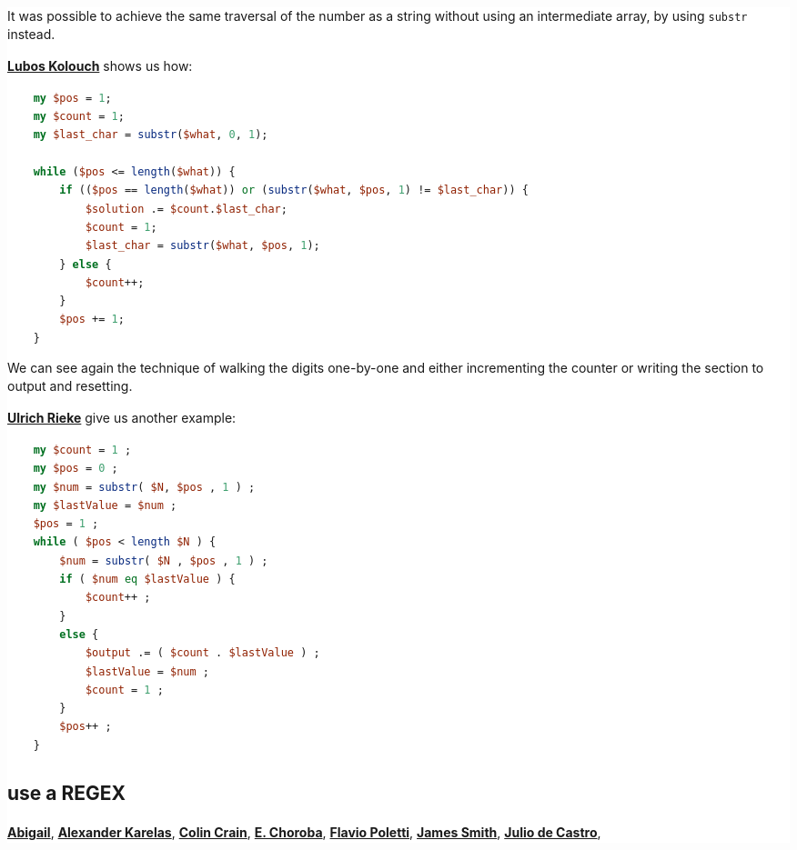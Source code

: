 It was possible to achieve the same traversal of the number as a string without using an intermediate array, by using `substr` instead.

[**Lubos Kolouch**](https://github.com/manwar/perlweeklychallenge-club/blob/master/challenge-091/lubos-kolouch/perl/ch-1.pl)
shows us how:

```perl
    my $pos = 1;
    my $count = 1;
    my $last_char = substr($what, 0, 1);

    while ($pos <= length($what)) {
        if (($pos == length($what)) or (substr($what, $pos, 1) != $last_char)) {
            $solution .= $count.$last_char;
            $count = 1;
            $last_char = substr($what, $pos, 1);
        } else {
            $count++;
        }
        $pos += 1;
    }
```

We can see again the technique of walking the digits one-by-one and either incrementing the counter or writing the section to output and resetting.

[**Ulrich Rieke**](https://github.com/manwar/perlweeklychallenge-club/blob/master/challenge-091/ulrich-rieke/perl/ch-1.pl)
give us another example:

```perl
    my $count = 1 ;
    my $pos = 0 ;
    my $num = substr( $N, $pos , 1 ) ;
    my $lastValue = $num ;
    $pos = 1 ;
    while ( $pos < length $N ) {
        $num = substr( $N , $pos , 1 ) ;
        if ( $num eq $lastValue ) {
            $count++ ;
        }
        else {
            $output .= ( $count . $lastValue ) ;
            $lastValue = $num ;
            $count = 1 ;
        }
        $pos++ ;
    }
```

## use a REGEX
[**Abigail**](https://github.com/manwar/perlweeklychallenge-club/blob/master/challenge-091/abigail/perl/ch-1.pl),
[**Alexander Karelas**](https://github.com/manwar/perlweeklychallenge-club/blob/master/challenge-091/alexander-karelas/perl/ch-1.pl),
[**Colin Crain**](https://github.com/manwar/perlweeklychallenge-club/blob/master/challenge-091/colin-crain/perl/ch-1.pl),
[**E. Choroba**](https://github.com/manwar/perlweeklychallenge-club/blob/master/challenge-091/e-choroba/perl/ch-1.pl),
[**Flavio Poletti**](https://github.com/manwar/perlweeklychallenge-club/blob/master/challenge-091/polettix/perl/ch-1.pl),
[**James Smith**](https://github.com/manwar/perlweeklychallenge-club/blob/master/challenge-091/james-smith/perl/ch-1.pl),
[**Julio de Castro**](https://github.com/manwar/perlweeklychallenge-club/blob/master/challenge-091/juliodcs/perl/ch-1.pl),